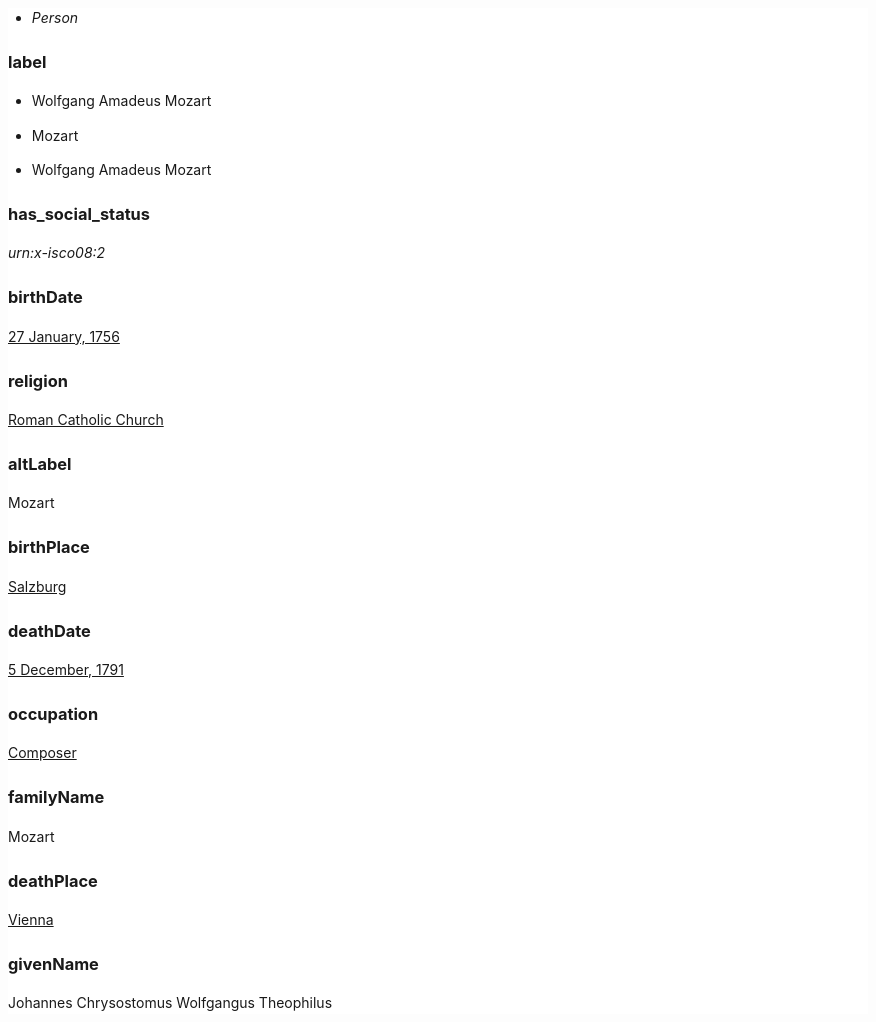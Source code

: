  - *Person*

### label

 - Wolfgang Amadeus Mozart

 - Mozart

 - Wolfgang Amadeus Mozart

### has_social_status


*urn:x-isco08:2*

### birthDate


[27 January, 1756](#27-January-1756)

### religion


[Roman Catholic Church](#Roman-Catholic-Church)

### altLabel


Mozart

### birthPlace


[Salzburg](#Salzburg)

### deathDate


[5 December, 1791](#5-December-1791)

### occupation


[Composer](#Composer)

### familyName


Mozart

### deathPlace


[Vienna](#Vienna)

### givenName


Johannes Chrysostomus Wolfgangus Theophilus

